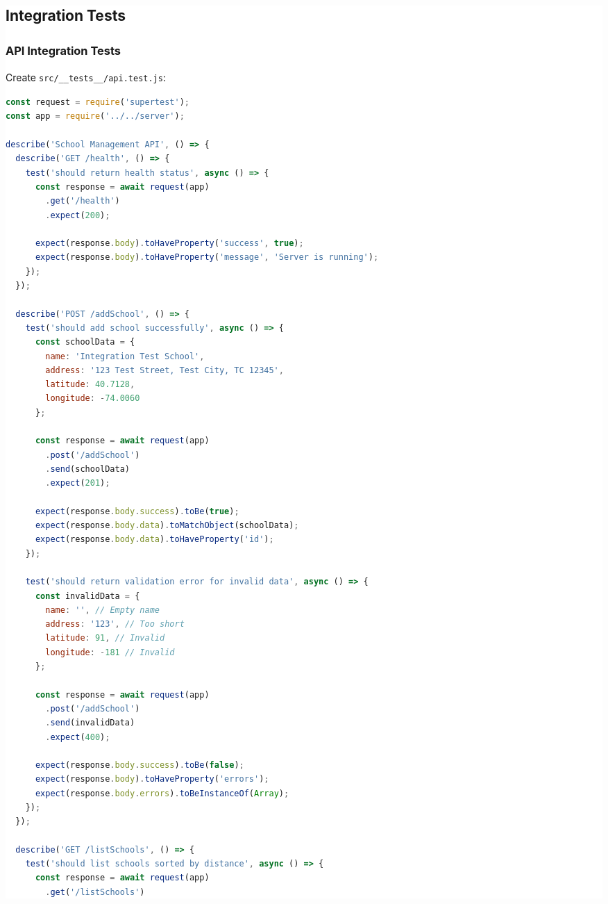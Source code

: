 ## Integration Tests

### API Integration Tests
Create `src/__tests__/api.test.js`:

```javascript
const request = require('supertest');
const app = require('../../server');

describe('School Management API', () => {
  describe('GET /health', () => {
    test('should return health status', async () => {
      const response = await request(app)
        .get('/health')
        .expect(200);

      expect(response.body).toHaveProperty('success', true);
      expect(response.body).toHaveProperty('message', 'Server is running');
    });
  });

  describe('POST /addSchool', () => {
    test('should add school successfully', async () => {
      const schoolData = {
        name: 'Integration Test School',
        address: '123 Test Street, Test City, TC 12345',
        latitude: 40.7128,
        longitude: -74.0060
      };

      const response = await request(app)
        .post('/addSchool')
        .send(schoolData)
        .expect(201);

      expect(response.body.success).toBe(true);
      expect(response.body.data).toMatchObject(schoolData);
      expect(response.body.data).toHaveProperty('id');
    });

    test('should return validation error for invalid data', async () => {
      const invalidData = {
        name: '', // Empty name
        address: '123', // Too short
        latitude: 91, // Invalid
        longitude: -181 // Invalid
      };

      const response = await request(app)
        .post('/addSchool')
        .send(invalidData)
        .expect(400);

      expect(response.body.success).toBe(false);
      expect(response.body).toHaveProperty('errors');
      expect(response.body.errors).toBeInstanceOf(Array);
    });
  });

  describe('GET /listSchools', () => {
    test('should list schools sorted by distance', async () => {
      const response = await request(app)
        .get('/listSchools')
```